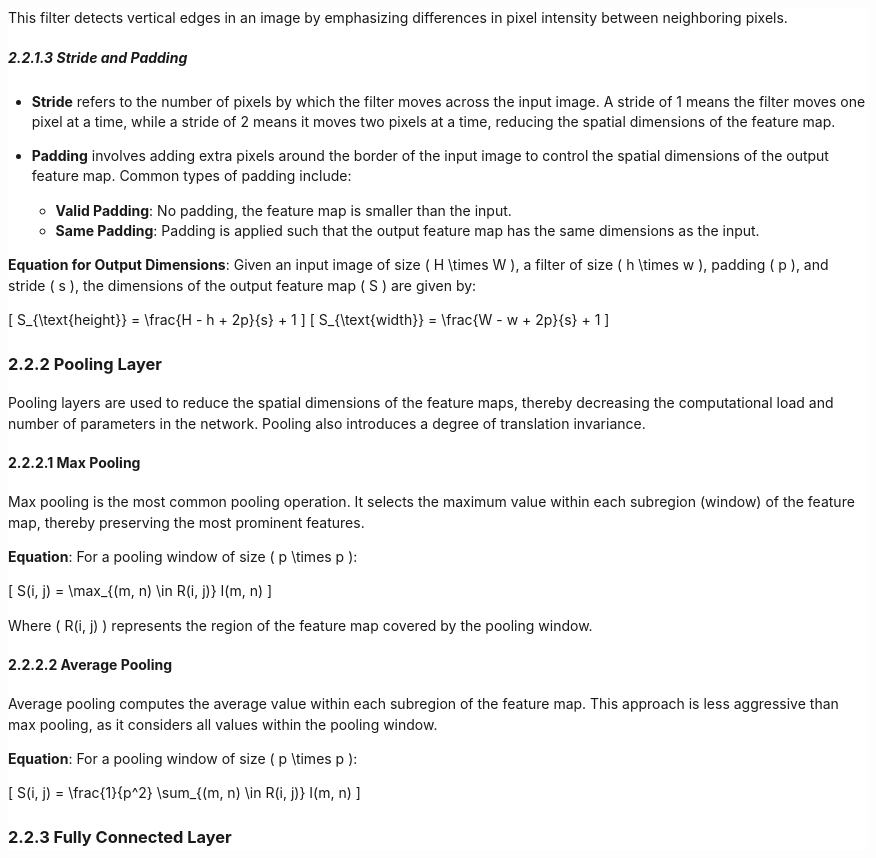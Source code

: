 This filter detects vertical edges in an image by emphasizing differences in pixel intensity between neighboring pixels.

##### **2.2.1.3 Stride and Padding**
- **Stride** refers to the number of pixels by which the filter moves across the input image. A stride of 1 means the filter moves one pixel at a time, while a stride of 2 means it moves two pixels at a time, reducing the spatial dimensions of the feature map.

- **Padding** involves adding extra pixels around the border of the input image to control the spatial dimensions of the output feature map. Common types of padding include:
  - **Valid Padding**: No padding, the feature map is smaller than the input.
  - **Same Padding**: Padding is applied such that the output feature map has the same dimensions as the input.

**Equation for Output Dimensions**:
Given an input image of size \( H \times W \), a filter of size \( h \times w \), padding \( p \), and stride \( s \), the dimensions of the output feature map \( S \) are given by:

\[
S_{\text{height}} = \frac{H - h + 2p}{s} + 1
\]
\[
S_{\text{width}} = \frac{W - w + 2p}{s} + 1
\]

### **2.2.2 Pooling Layer**

Pooling layers are used to reduce the spatial dimensions of the feature maps, thereby decreasing the computational load and number of parameters in the network. Pooling also introduces a degree of translation invariance.

#### **2.2.2.1 Max Pooling**
Max pooling is the most common pooling operation. It selects the maximum value within each subregion (window) of the feature map, thereby preserving the most prominent features.

**Equation**:
For a pooling window of size \( p \times p \):

\[
S(i, j) = \max_{(m, n) \in R(i, j)} I(m, n)
\]

Where \( R(i, j) \) represents the region of the feature map covered by the pooling window.

#### **2.2.2.2 Average Pooling**
Average pooling computes the average value within each subregion of the feature map. This approach is less aggressive than max pooling, as it considers all values within the pooling window.

**Equation**:
For a pooling window of size \( p \times p \):

\[
S(i, j) = \frac{1}{p^2} \sum_{(m, n) \in R(i, j)} I(m, n)
\]

### **2.2.3 Fully Connected Layer**
